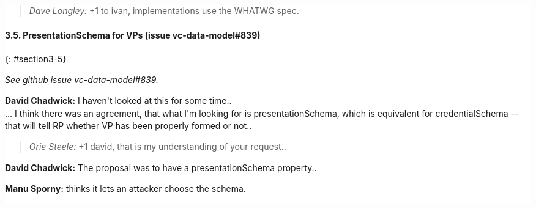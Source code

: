 > *Dave Longley:* +1 to ivan, implementations use the WHATWG spec.

#### 3.5. PresentationSchema for VPs (issue vc-data-model#839)
{: #section3-5}

_See github issue [vc-data-model#839](https://github.com/w3c/vc-data-model/issues/839)._





**David Chadwick:** I haven't looked at this for some time..  
… I think there was an agreement, that what I'm looking for is presentationSchema, which is equivalent for credentialSchema -- that will tell RP whether VP has been properly formed or not..  

> *Orie Steele:* +1 david, that is my understanding of your request..

**David Chadwick:** The proposal was to have a presentationSchema property..  

**Manu Sporny:** thinks it lets an attacker choose the schema.  

---

